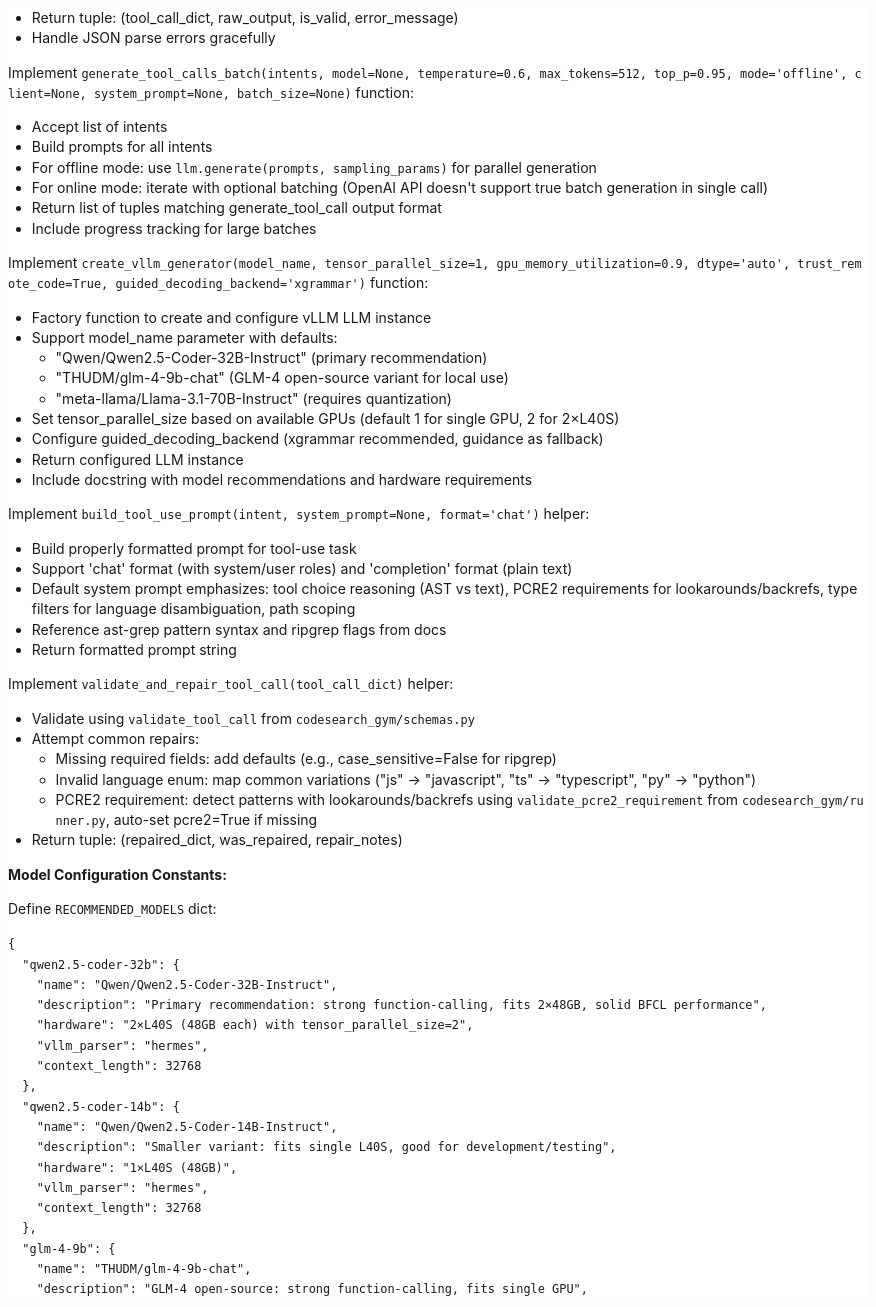 - Return tuple: (tool_call_dict, raw_output, is_valid, error_message)
- Handle JSON parse errors gracefully

Implement `generate_tool_calls_batch(intents, model=None, temperature=0.6, max_tokens=512, top_p=0.95, mode='offline', client=None, system_prompt=None, batch_size=None)` function:
- Accept list of intents
- Build prompts for all intents
- For offline mode: use `llm.generate(prompts, sampling_params)` for parallel generation
- For online mode: iterate with optional batching (OpenAI API doesn't support true batch generation in single call)
- Return list of tuples matching generate_tool_call output format
- Include progress tracking for large batches

Implement `create_vllm_generator(model_name, tensor_parallel_size=1, gpu_memory_utilization=0.9, dtype='auto', trust_remote_code=True, guided_decoding_backend='xgrammar')` function:
- Factory function to create and configure vLLM LLM instance
- Support model_name parameter with defaults:
  - "Qwen/Qwen2.5-Coder-32B-Instruct" (primary recommendation)
  - "THUDM/glm-4-9b-chat" (GLM-4 open-source variant for local use)
  - "meta-llama/Llama-3.1-70B-Instruct" (requires quantization)
- Set tensor_parallel_size based on available GPUs (default 1 for single GPU, 2 for 2×L40S)
- Configure guided_decoding_backend (xgrammar recommended, guidance as fallback)
- Return configured LLM instance
- Include docstring with model recommendations and hardware requirements

Implement `build_tool_use_prompt(intent, system_prompt=None, format='chat')` helper:
- Build properly formatted prompt for tool-use task
- Support 'chat' format (with system/user roles) and 'completion' format (plain text)
- Default system prompt emphasizes: tool choice reasoning (AST vs text), PCRE2 requirements for lookarounds/backrefs, type filters for language disambiguation, path scoping
- Reference ast-grep pattern syntax and ripgrep flags from docs
- Return formatted prompt string

Implement `validate_and_repair_tool_call(tool_call_dict)` helper:
- Validate using `validate_tool_call` from `codesearch_gym/schemas.py`
- Attempt common repairs:
  - Missing required fields: add defaults (e.g., case_sensitive=False for ripgrep)
  - Invalid language enum: map common variations ("js" → "javascript", "ts" → "typescript", "py" → "python")
  - PCRE2 requirement: detect patterns with lookarounds/backrefs using `validate_pcre2_requirement` from `codesearch_gym/runner.py`, auto-set pcre2=True if missing
- Return tuple: (repaired_dict, was_repaired, repair_notes)

**Model Configuration Constants:**

Define `RECOMMENDED_MODELS` dict:
```
{
  "qwen2.5-coder-32b": {
    "name": "Qwen/Qwen2.5-Coder-32B-Instruct",
    "description": "Primary recommendation: strong function-calling, fits 2×48GB, solid BFCL performance",
    "hardware": "2×L40S (48GB each) with tensor_parallel_size=2",
    "vllm_parser": "hermes",
    "context_length": 32768
  },
  "qwen2.5-coder-14b": {
    "name": "Qwen/Qwen2.5-Coder-14B-Instruct",
    "description": "Smaller variant: fits single L40S, good for development/testing",
    "hardware": "1×L40S (48GB)",
    "vllm_parser": "hermes",
    "context_length": 32768
  },
  "glm-4-9b": {
    "name": "THUDM/glm-4-9b-chat",
    "description": "GLM-4 open-source: strong function-calling, fits single GPU",
```